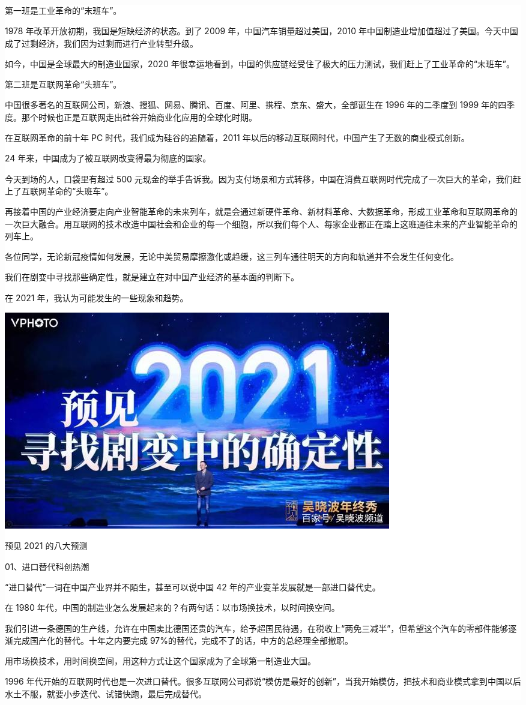 第一班是工业革命的“末班车”。

1978 年改革开放初期，我国是短缺经济的状态。到了 2009 年，中国汽车销量超过美国，2010 年中国制造业增加值超过了美国。今天中国成了过剩经济，我们因为过剩而进行产业转型升级。

如今，中国是全球最大的制造业国家，2020 年很幸运地看到，中国的供应链经受住了极大的压力测试，我们赶上了工业革命的“末班车”。

第二班是互联网革命“头班车”。

中国很多著名的互联网公司，新浪、搜狐、网易、腾讯、百度、阿里、携程、京东、盛大，全部诞生在 1996 年的二季度到 1999 年的四季度。那个时候也正是互联网走出硅谷开始商业化应用的全球化时期。

在互联网革命的前十年 PC 时代，我们成为硅谷的追随着，2011 年以后的移动互联网时代，中国产生了无数的商业模式创新。

24 年来，中国成为了被互联网改变得最为彻底的国家。

今天到场的人，口袋里有超过 500 元现金的举手告诉我。因为支付场景和方式转移，中国在消费互联网时代完成了一次巨大的革命，我们赶上了互联网革命的“头班车”。

再接着中国的产业经济要走向产业智能革命的未来列车，就是会通过新硬件革命、新材料革命、大数据革命，形成工业革命和互联网革命的一次巨大融合。用互联网的技术改造中国社会和企业的每一个细胞，所以我们每个人、每家企业都正在踏上这班通往未来的产业智能革命的列车上。

各位同学，无论新冠疫情如何发展，无论中美贸易摩擦激化或趋缓，这三列车通往明天的方向和轨道并不会发生任何变化。

我们在剧变中寻找那些确定性，就是建立在对中国产业经济的基本面的判断下。

在 2021 年，我认为可能发生的一些现象和趋势。

![](wxb2021/5a9633c73345c13ee19da9b14d371d7a.png)

预见 2021 的八大预测

01、进口替代科创热潮

“进口替代”一词在中国产业界并不陌生，甚至可以说中国 42 年的产业变革发展就是一部进口替代史。

在 1980 年代，中国的制造业怎么发展起来的？有两句话：以市场换技术，以时间换空间。

我们引进一条德国的生产线，允许在中国卖比德国还贵的汽车，给予超国民待遇，在税收上“两免三减半”，但希望这个汽车的零部件能够逐渐完成国产化的替代。十年之内要完成 97%的替代，完成不了的话，中方的总经理全部撤职。

用市场换技术，用时间换空间，用这种方式让这个国家成为了全球第一制造业大国。

1996 年代开始的互联网时代也是一次进口替代。很多互联网公司都说“模仿是最好的创新”，当我开始模仿，把技术和商业模式拿到中国以后水土不服，就要小步迭代、试错快跑，最后完成替代。
